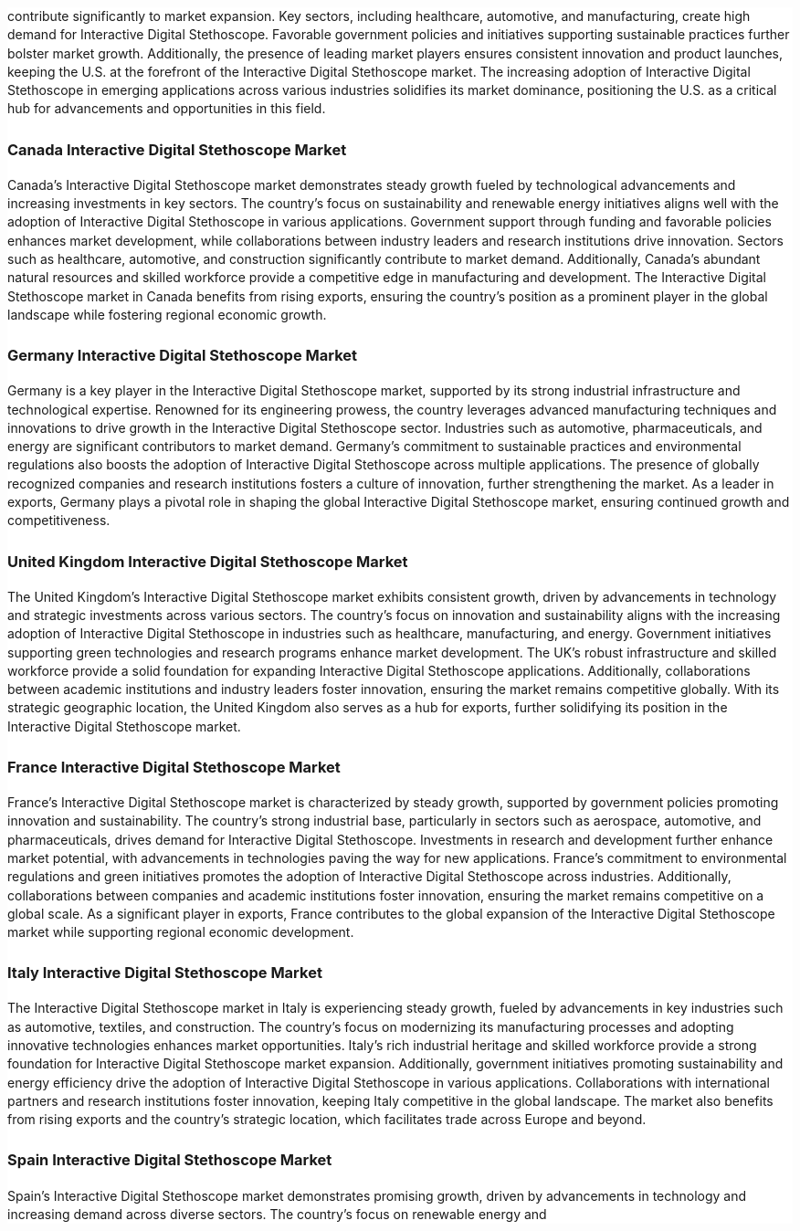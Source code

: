 contribute significantly to market expansion. Key sectors, including healthcare, automotive, and manufacturing, create high demand for Interactive Digital Stethoscope. Favorable government policies and initiatives supporting sustainable practices further bolster market growth. Additionally, the presence of leading market players ensures consistent innovation and product launches, keeping the U.S. at the forefront of the Interactive Digital Stethoscope market. The increasing adoption of Interactive Digital Stethoscope in emerging applications across various industries solidifies its market dominance, positioning the U.S. as a critical hub for advancements and opportunities in this field.</p><h3>Canada Interactive Digital Stethoscope Market</h3><p>Canada&rsquo;s Interactive Digital Stethoscope market demonstrates steady growth fueled by technological advancements and increasing investments in key sectors. The country&rsquo;s focus on sustainability and renewable energy initiatives aligns well with the adoption of Interactive Digital Stethoscope in various applications. Government support through funding and favorable policies enhances market development, while collaborations between industry leaders and research institutions drive innovation. Sectors such as healthcare, automotive, and construction significantly contribute to market demand. Additionally, Canada&rsquo;s abundant natural resources and skilled workforce provide a competitive edge in manufacturing and development. The Interactive Digital Stethoscope market in Canada benefits from rising exports, ensuring the country&rsquo;s position as a prominent player in the global landscape while fostering regional economic growth.</p><h3>Germany Interactive Digital Stethoscope Market</h3><p>Germany is a key player in the Interactive Digital Stethoscope market, supported by its strong industrial infrastructure and technological expertise. Renowned for its engineering prowess, the country leverages advanced manufacturing techniques and innovations to drive growth in the Interactive Digital Stethoscope sector. Industries such as automotive, pharmaceuticals, and energy are significant contributors to market demand. Germany&rsquo;s commitment to sustainable practices and environmental regulations also boosts the adoption of Interactive Digital Stethoscope across multiple applications. The presence of globally recognized companies and research institutions fosters a culture of innovation, further strengthening the market. As a leader in exports, Germany plays a pivotal role in shaping the global Interactive Digital Stethoscope market, ensuring continued growth and competitiveness.</p><h3>United Kingdom Interactive Digital Stethoscope Market</h3><p>The United Kingdom&rsquo;s Interactive Digital Stethoscope market exhibits consistent growth, driven by advancements in technology and strategic investments across various sectors. The country&rsquo;s focus on innovation and sustainability aligns with the increasing adoption of Interactive Digital Stethoscope in industries such as healthcare, manufacturing, and energy. Government initiatives supporting green technologies and research programs enhance market development. The UK&rsquo;s robust infrastructure and skilled workforce provide a solid foundation for expanding Interactive Digital Stethoscope applications. Additionally, collaborations between academic institutions and industry leaders foster innovation, ensuring the market remains competitive globally. With its strategic geographic location, the United Kingdom also serves as a hub for exports, further solidifying its position in the Interactive Digital Stethoscope market.</p><h3>France Interactive Digital Stethoscope Market</h3><p>France&rsquo;s Interactive Digital Stethoscope market is characterized by steady growth, supported by government policies promoting innovation and sustainability. The country&rsquo;s strong industrial base, particularly in sectors such as aerospace, automotive, and pharmaceuticals, drives demand for Interactive Digital Stethoscope. Investments in research and development further enhance market potential, with advancements in technologies paving the way for new applications. France&rsquo;s commitment to environmental regulations and green initiatives promotes the adoption of Interactive Digital Stethoscope across industries. Additionally, collaborations between companies and academic institutions foster innovation, ensuring the market remains competitive on a global scale. As a significant player in exports, France contributes to the global expansion of the Interactive Digital Stethoscope market while supporting regional economic development.</p><h3>Italy Interactive Digital Stethoscope Market</h3><p>The Interactive Digital Stethoscope market in Italy is experiencing steady growth, fueled by advancements in key industries such as automotive, textiles, and construction. The country&rsquo;s focus on modernizing its manufacturing processes and adopting innovative technologies enhances market opportunities. Italy&rsquo;s rich industrial heritage and skilled workforce provide a strong foundation for Interactive Digital Stethoscope market expansion. Additionally, government initiatives promoting sustainability and energy efficiency drive the adoption of Interactive Digital Stethoscope in various applications. Collaborations with international partners and research institutions foster innovation, keeping Italy competitive in the global landscape. The market also benefits from rising exports and the country&rsquo;s strategic location, which facilitates trade across Europe and beyond.</p><h3>Spain Interactive Digital Stethoscope Market</h3><p>Spain&rsquo;s Interactive Digital Stethoscope market demonstrates promising growth, driven by advancements in technology and increasing demand across diverse sectors. The country&rsquo;s focus on renewable energy and
